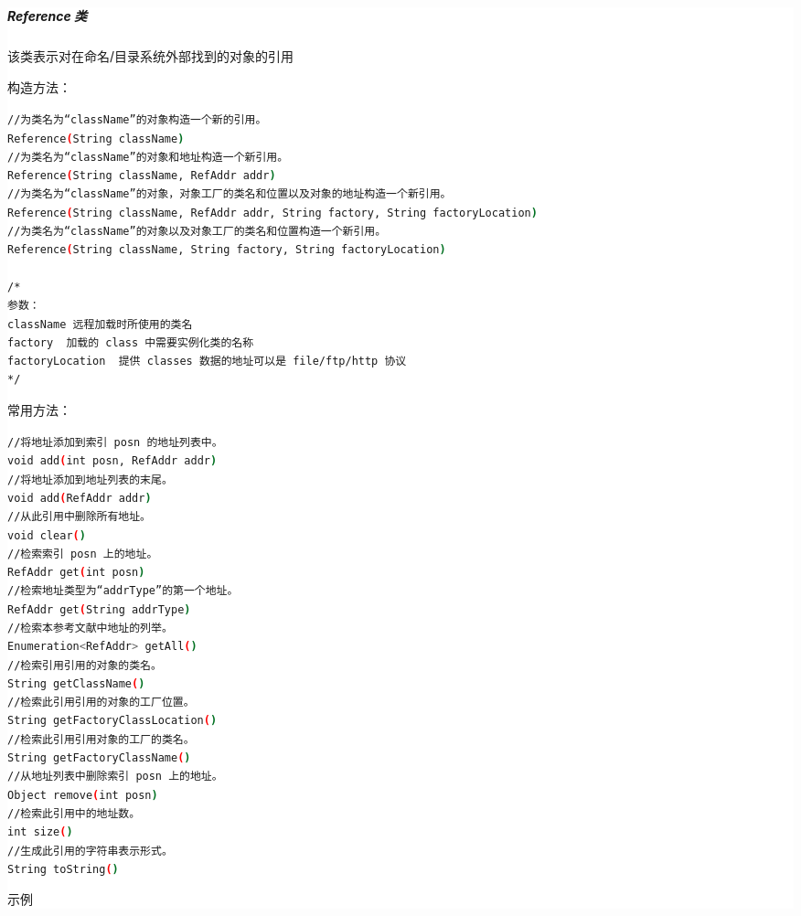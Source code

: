 ##### Reference 类

该类表示对在命名/目录系统外部找到的对象的引用

构造方法：

```bash
//为类名为“className”的对象构造一个新的引用。
Reference(String className) 
//为类名为“className”的对象和地址构造一个新引用。 
Reference(String className, RefAddr addr) 
//为类名为“className”的对象，对象工厂的类名和位置以及对象的地址构造一个新引用。 
Reference(String className, RefAddr addr, String factory, String factoryLocation) 
//为类名为“className”的对象以及对象工厂的类名和位置构造一个新引用。  
Reference(String className, String factory, String factoryLocation)

/*
参数：
className 远程加载时所使用的类名
factory  加载的 class 中需要实例化类的名称
factoryLocation  提供 classes 数据的地址可以是 file/ftp/http 协议
*/
```

常用方法：

```bash
//将地址添加到索引 posn 的地址列表中。
void add(int posn, RefAddr addr) 
//将地址添加到地址列表的末尾。 
void add(RefAddr addr) 
//从此引用中删除所有地址。  
void clear() 
//检索索引 posn 上的地址。 
RefAddr get(int posn) 
//检索地址类型为“addrType”的第一个地址。  
RefAddr get(String addrType) 
//检索本参考文献中地址的列举。 
Enumeration<RefAddr> getAll() 
//检索引用引用的对象的类名。 
String getClassName() 
//检索此引用引用的对象的工厂位置。  
String getFactoryClassLocation() 
//检索此引用引用对象的工厂的类名。  
String getFactoryClassName() 
//从地址列表中删除索引 posn 上的地址。  
Object remove(int posn) 
//检索此引用中的地址数。 
int size() 
//生成此引用的字符串表示形式。
String toString()
```

示例

